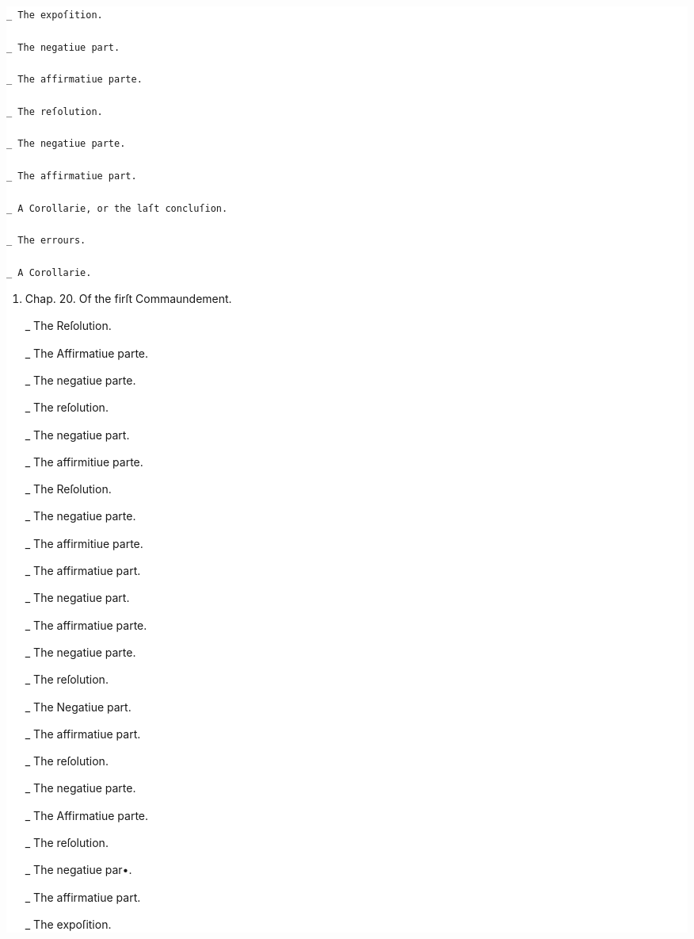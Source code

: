     _ The expoſition.

    _ The negatiue part.

    _ The affirmatiue parte.

    _ The reſolution.

    _ The negatiue parte.

    _ The affirmatiue part.

    _ A Corollarie, or the laſt concluſion.

    _ The errours.

    _ A Corollarie.

1. Chap. 20. Of the firſt Commaundement.

    _ The Reſolution.

    _ The Affirmatiue parte.

    _ The negatiue parte.

    _ The reſolution.

    _ The negatiue part.

    _ The affirmitiue parte.

    _ The Reſolution.

    _ The negatiue parte.

    _ The affirmitiue parte.

    _ The affirmatiue part.

    _ The negatiue part.

    _ The affirmatiue parte.

    _ The negatiue parte.

    _ The reſolution.

    _ The Negatiue part.

    _ The affirmatiue part.

    _ The reſolution.

    _ The negatiue parte.

    _ The Affirmatiue parte.

    _ The reſolution.

    _ The negatiue par•.

    _ The affirmatiue part.

    _ The expoſition.
